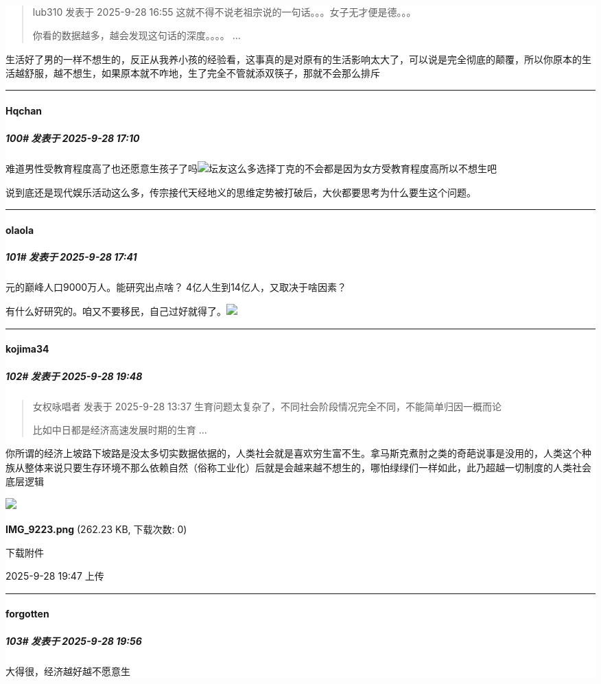 <blockquote>lub310 发表于 2025-9-28 16:55
这就不得不说老祖宗说的一句话。。。女子无才便是德。。。

你看的数据越多，越会发现这句话的深度。。。。 ...</blockquote>
生活好了男的一样不想生的，反正从我养小孩的经验看，这事真的是对原有的生活影响太大了，可以说是完全彻底的颠覆，所以你原本的生活越舒服，越不想生，如果原本就不咋地，生了完全不管就添双筷子，那就不会那么排斥

*****

####  Hqchan  
##### 100#       发表于 2025-9-28 17:10

难道男性受教育程度高了也还愿意生孩子了吗<img src="https://static.stage1st.com/image/smiley/face2017/001.png" referrerpolicy="no-referrer">坛友这么多选择丁克的不会都是因为女方受教育程度高所以不想生吧

说到底还是现代娱乐活动这么多，传宗接代天经地义的思维定势被打破后，大伙都要思考为什么要生这个问题。


*****

####  olaola  
##### 101#       发表于 2025-9-28 17:41

元的巅峰人口9000万人。能研究出点啥？
4亿人生到14亿人，又取决于啥因素？

有什么好研究的。咱又不要移民，自己过好就得了。<img src="https://p.sda1.dev/27/838d4f3af1b2d7a67c36c19bb37497e3/image.jpg" referrerpolicy="no-referrer">


*****

####  kojima34  
##### 102#       发表于 2025-9-28 19:48

<blockquote>女权咏唱者 发表于 2025-9-28 13:37
生育问题太复杂了，不同社会阶段情况完全不同，不能简单归因一概而论

比如中日都是经济高速发展时期的生育 ...</blockquote>
你所谓的经济上坡路下坡路是没太多切实数据依据的，人类社会就是喜欢穷生富不生。拿马斯克煮肘之类的奇葩说事是没用的，人类这个种族从整体来说只要生存环境不那么依赖自然（俗称工业化）后就是会越来越不想生的，哪怕绿绿们一样如此，此乃超越一切制度的人类社会底层逻辑

<img src="https://img.stage1st.com/forum/202509/28/194754pkp95j5aj5ia9ntk.png" referrerpolicy="no-referrer">

<strong>IMG_9223.png</strong> (262.23 KB, 下载次数: 0)

下载附件

2025-9-28 19:47 上传


*****

####  forgotten  
##### 103#       发表于 2025-9-28 19:56

大得很，经济越好越不愿意生
